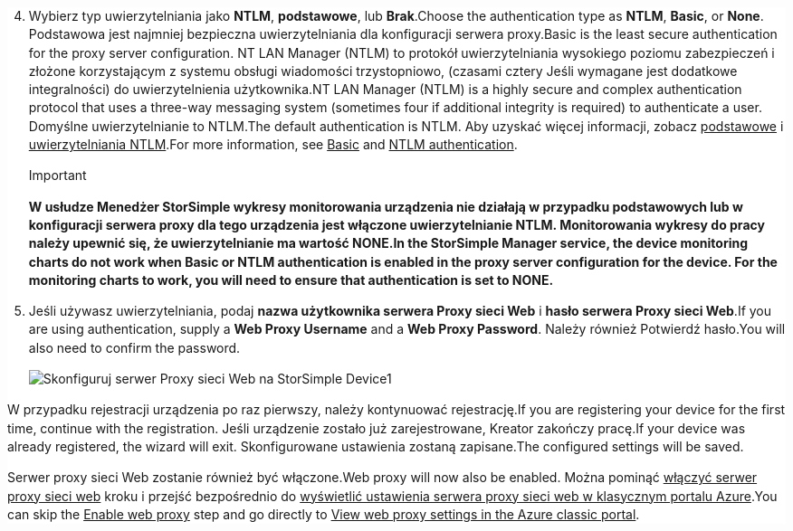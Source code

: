 4. <span data-ttu-id="f8df2-136">Wybierz typ uwierzytelniania jako **NTLM**, **podstawowe**, lub **Brak**.</span><span class="sxs-lookup"><span data-stu-id="f8df2-136">Choose the authentication type as **NTLM**, **Basic**, or **None**.</span></span> <span data-ttu-id="f8df2-137">Podstawowa jest najmniej bezpieczna uwierzytelniania dla konfiguracji serwera proxy.</span><span class="sxs-lookup"><span data-stu-id="f8df2-137">Basic is the least secure authentication for the proxy server configuration.</span></span> <span data-ttu-id="f8df2-138">NT LAN Manager (NTLM) to protokół uwierzytelniania wysokiego poziomu zabezpieczeń i złożone korzystającym z systemu obsługi wiadomości trzystopniowo, (czasami cztery Jeśli wymagane jest dodatkowe integralności) do uwierzytelnienia użytkownika.</span><span class="sxs-lookup"><span data-stu-id="f8df2-138">NT LAN Manager (NTLM) is a highly secure and complex authentication protocol that uses a three-way messaging system (sometimes four if additional integrity is required) to authenticate a user.</span></span> <span data-ttu-id="f8df2-139">Domyślne uwierzytelnianie to NTLM.</span><span class="sxs-lookup"><span data-stu-id="f8df2-139">The default authentication is NTLM.</span></span> <span data-ttu-id="f8df2-140">Aby uzyskać więcej informacji, zobacz [podstawowe](http://hc.apache.org/httpclient-3.x/authentication.html) i [uwierzytelniania NTLM](http://hc.apache.org/httpclient-3.x/authentication.html).</span><span class="sxs-lookup"><span data-stu-id="f8df2-140">For more information, see [Basic](http://hc.apache.org/httpclient-3.x/authentication.html) and [NTLM authentication](http://hc.apache.org/httpclient-3.x/authentication.html).</span></span> 
   
   > [!IMPORTANT]
   > <span data-ttu-id="f8df2-141">**W usłudze Menedżer StorSimple wykresy monitorowania urządzenia nie działają w przypadku podstawowych lub w konfiguracji serwera proxy dla tego urządzenia jest włączone uwierzytelnianie NTLM. Monitorowania wykresy do pracy należy upewnić się, że uwierzytelnianie ma wartość NONE.**</span><span class="sxs-lookup"><span data-stu-id="f8df2-141">**In the StorSimple Manager service, the device monitoring charts do not work when Basic or NTLM authentication is enabled in the proxy server configuration for the device. For the monitoring charts to work, you will need to ensure that authentication is set to NONE.**</span></span>
   > 
   > 
5. <span data-ttu-id="f8df2-142">Jeśli używasz uwierzytelniania, podaj **nazwa użytkownika serwera Proxy sieci Web** i **hasło serwera Proxy sieci Web**.</span><span class="sxs-lookup"><span data-stu-id="f8df2-142">If you are using authentication, supply a **Web Proxy Username** and a **Web Proxy Password**.</span></span> <span data-ttu-id="f8df2-143">Należy również Potwierdź hasło.</span><span class="sxs-lookup"><span data-stu-id="f8df2-143">You will also need to confirm the password.</span></span>
   
    ![Skonfiguruj serwer Proxy sieci Web na StorSimple Device1](./media/storsimple-configure-web-proxy/IC751830.png)

<span data-ttu-id="f8df2-145">W przypadku rejestracji urządzenia po raz pierwszy, należy kontynuować rejestrację.</span><span class="sxs-lookup"><span data-stu-id="f8df2-145">If you are registering your device for the first time, continue with the registration.</span></span> <span data-ttu-id="f8df2-146">Jeśli urządzenie zostało już zarejestrowane, Kreator zakończy pracę.</span><span class="sxs-lookup"><span data-stu-id="f8df2-146">If your device was already registered, the wizard will exit.</span></span> <span data-ttu-id="f8df2-147">Skonfigurowane ustawienia zostaną zapisane.</span><span class="sxs-lookup"><span data-stu-id="f8df2-147">The configured settings will be saved.</span></span>

<span data-ttu-id="f8df2-148">Serwer proxy sieci Web zostanie również być włączone.</span><span class="sxs-lookup"><span data-stu-id="f8df2-148">Web proxy will now also be enabled.</span></span> <span data-ttu-id="f8df2-149">Można pominąć [włączyć serwer proxy sieci web](#enable-web-proxy) kroku i przejść bezpośrednio do [wyświetlić ustawienia serwera proxy sieci web w klasycznym portalu Azure](#view-web-proxy-settings-in-the-azure-classic-portal).</span><span class="sxs-lookup"><span data-stu-id="f8df2-149">You can skip the [Enable web proxy](#enable-web-proxy) step and go directly to [View web proxy settings in the Azure classic portal](#view-web-proxy-settings-in-the-azure-classic-portal).</span></span>
